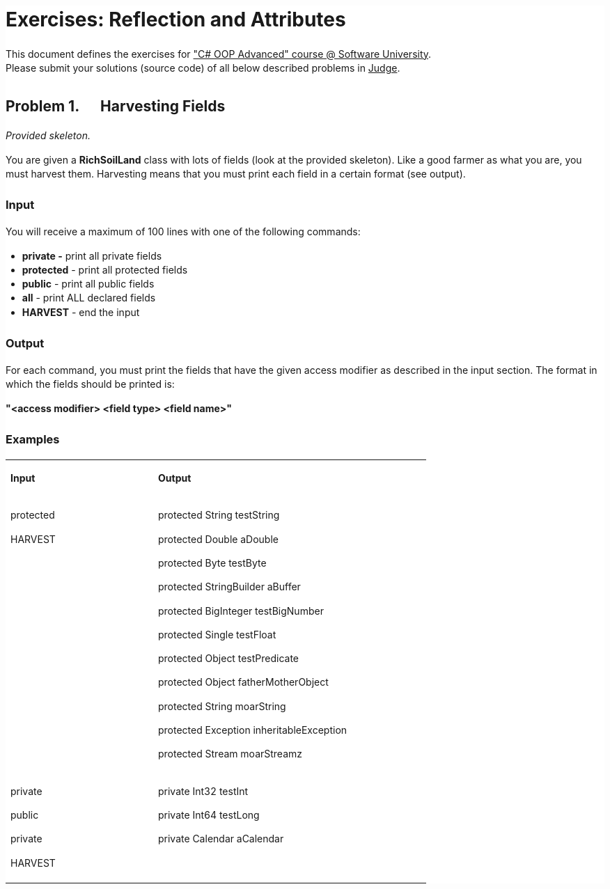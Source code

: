 <h1>Exercises: Reflection and Attributes</h1>
<p>This document defines the exercises for <a href="https://softuni.bg/courses/csharp-oop-advanced-high-quality-code">"C# OOP Advanced" course @ Software University</a>.<br /> Please submit your solutions (source code) of all below described problems in <a href="https://judge.softuni.bg/Contests/263/Reflection-and-Attributes-Exercise">Judge</a>.</p>
<h2>Problem 1.&nbsp;&nbsp;&nbsp;&nbsp;&nbsp; Harvesting Fields</h2>
<p><em>Provided skeleton.</em></p>
<p>You are given a <strong>RichSoilLand</strong> class with lots of fields (look at the provided skeleton). Like a good farmer as what you are, you must harvest them. Harvesting means that you must print each field in a certain format (see output).</p>
<h3>Input</h3>
<p>You will receive a maximum of 100 lines with one of the following commands:</p>
<ul>
<li><strong>private -</strong> print all private fields</li>
<li><strong>protected</strong> - print all protected fields</li>
<li><strong>public</strong> - print all public fields</li>
<li><strong>all</strong> - print ALL declared fields</li>
<li><strong>HARVEST</strong> - end the input</li>
</ul>
<h3>Output</h3>
<p>For each command, you must print the fields that have the given access modifier as described in the input section. The format in which the fields should be printed is:</p>
<p><strong>"&lt;access modifier&gt; &lt;field type&gt; &lt;field name&gt;"</strong></p>
<h3>Examples</h3>
<table width="0">
<tbody>
<tr>
<td width="198">
<p><strong>Input</strong></p>
</td>
<td width="378">
<p><strong>Output</strong></p>
</td>
</tr>
<tr>
<td width="198">
<p>protected</p>
<p>HARVEST</p>
</td>
<td width="378">
<p>protected String testString</p>
<p>protected Double aDouble</p>
<p>protected Byte testByte</p>
<p>protected StringBuilder aBuffer</p>
<p>protected BigInteger testBigNumber</p>
<p>protected Single testFloat</p>
<p>protected Object testPredicate</p>
<p>protected Object fatherMotherObject</p>
<p>protected String moarString</p>
<p>protected Exception inheritableException</p>
<p>protected Stream moarStreamz</p>
</td>
</tr>
<tr>
<td width="198">
<p>private</p>
<p>public</p>
<p>private</p>
<p>HARVEST</p>
</td>
<td width="378">
<p>private Int32 testInt</p>
<p>private Int64 testLong</p>
<p>private Calendar aCalendar</p>